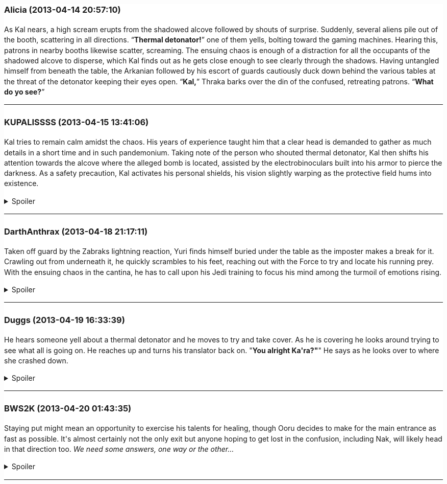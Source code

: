 
### **Alicia** (2013-04-14 20:57:10)

As Kal nears, a high scream erupts from the shadowed alcove followed by shouts of surprise. Suddenly, several aliens pile out of the booth, scattering in all directions. “**Thermal detonator!**” one of them yells, bolting toward the gaming machines. Hearing this, patrons in nearby booths likewise scatter, screaming. The ensuing chaos is enough of a distraction for all the occupants of the shadowed alcove to disperse, which Kal finds out as he gets close enough to see clearly through the shadows.
Having untangled himself from beneath the table, the Arkanian followed by his escort of guards cautiously duck down behind the various tables at the threat of the detonator keeping their eyes open. “**Kal,**” Thraka barks over the din of the confused, retreating patrons. “**What do yo see?**”

---

### **KUPALISSSS** (2013-04-15 13:41:06)

Kal tries to remain calm amidst the chaos. His years of experience taught him that a clear head is demanded to gather as much details in a short time and in such pandemonium. Taking note of the person who shouted thermal detonator, Kal then shifts his attention towards the alcove where the alleged bomb is located, assisted by the electrobinoculars built into his armor to pierce the darkness.
As a safety precaution, Kal activates his personal shields, his vision slightly warping as the protective field hums into existence.
<details><summary>Spoiler</summary></details>

---

### **DarthAnthrax** (2013-04-18 21:17:11)

Taken off guard by the Zabraks lightning reaction, Yuri finds himself buried under the table as the imposter makes a break for it. Crawling out from underneath it, he quickly scrambles to his feet, reaching out with the Force to try and locate his running prey. With the ensuing chaos in the cantina, he has to call upon his Jedi training to focus his mind among the turmoil of emotions rising.
<details><summary>Spoiler</summary></details>

---

### **Duggs** (2013-04-19 16:33:39)

He hears someone yell about a thermal detonator and he moves to try and take cover. As he is covering he looks around trying to see what all is going on.
He reaches up and turns his translator back on. "**You alright Ka'ra?"**" He says as he looks over to where she crashed down.
<details><summary>Spoiler</summary></details>

---

### **BWS2K** (2013-04-20 01:43:35)

Staying put might mean an opportunity to exercise his talents for healing, though Ooru decides to make for the main entrance as fast as possible. It's almost certainly not the only exit but anyone hoping to get lost in the confusion, including Nak, will likely head in that direction too.
*We need some answers, one way or the other…*
<details><summary>Spoiler</summary></details>

---